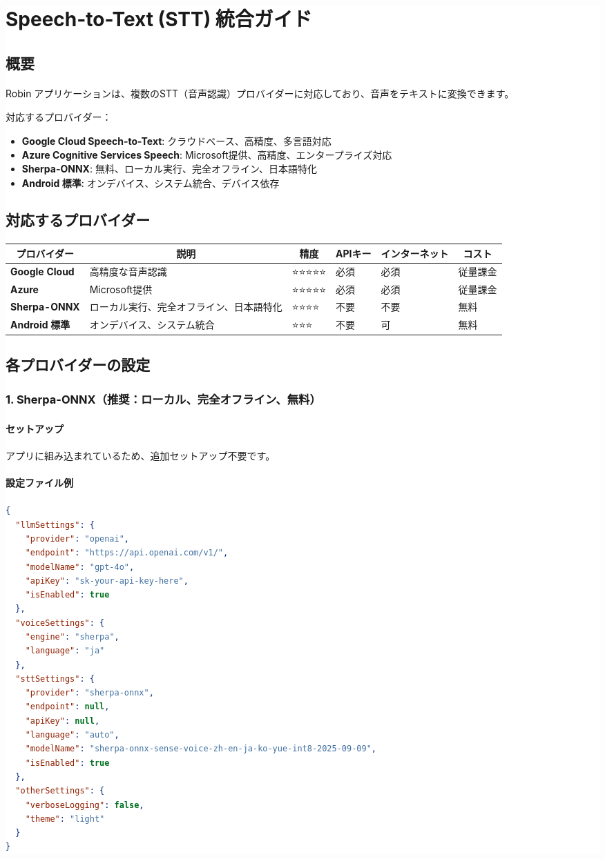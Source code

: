 # Speech-to-Text (STT) 統合ガイド

## 概要

Robin アプリケーションは、複数のSTT（音声認識）プロバイダーに対応しており、音声をテキストに変換できます。

対応するプロバイダー：
- **Google Cloud Speech-to-Text**: クラウドベース、高精度、多言語対応
- **Azure Cognitive Services Speech**: Microsoft提供、高精度、エンタープライズ対応
- **Sherpa-ONNX**: 無料、ローカル実行、完全オフライン、日本語特化
- **Android 標準**: オンデバイス、システム統合、デバイス依存

## 対応するプロバイダー

| プロバイダー | 説明 | 精度 | APIキー | インターネット | コスト |
|------------|------|-------|--------|-------------|---------|
| **Google Cloud** | 高精度な音声認識 | ⭐⭐⭐⭐⭐ | 必須 | 必須 | 従量課金 |
| **Azure** | Microsoft提供 | ⭐⭐⭐⭐⭐ | 必須 | 必須 | 従量課金 |
| **Sherpa-ONNX** | ローカル実行、完全オフライン、日本語特化 | ⭐⭐⭐⭐ | 不要 | 不要 | 無料 |
| **Android 標準** | オンデバイス、システム統合 | ⭐⭐⭐ | 不要 | 可 | 無料 |

## 各プロバイダーの設定

### 1. Sherpa-ONNX（推奨：ローカル、完全オフライン、無料）

#### セットアップ

アプリに組み込まれているため、追加セットアップ不要です。

#### 設定ファイル例

```json
{
  "llmSettings": {
    "provider": "openai",
    "endpoint": "https://api.openai.com/v1/",
    "modelName": "gpt-4o",
    "apiKey": "sk-your-api-key-here",
    "isEnabled": true
  },
  "voiceSettings": {
    "engine": "sherpa",
    "language": "ja"
  },
  "sttSettings": {
    "provider": "sherpa-onnx",
    "endpoint": null,
    "apiKey": null,
    "language": "auto",
    "modelName": "sherpa-onnx-sense-voice-zh-en-ja-ko-yue-int8-2025-09-09",
    "isEnabled": true
  },
  "otherSettings": {
    "verboseLogging": false,
    "theme": "light"
  }
}
```
